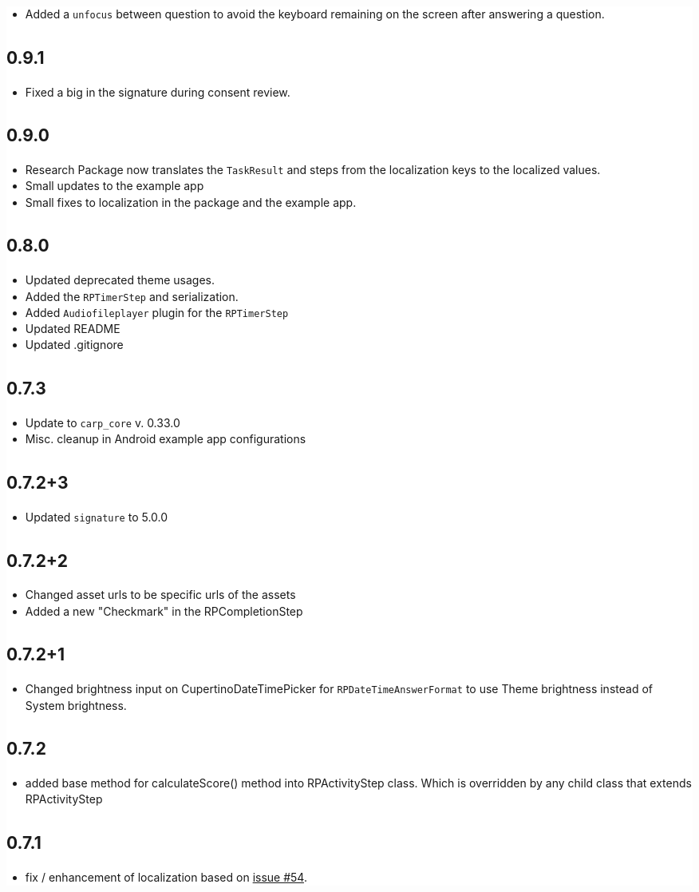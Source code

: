 * Added a `unfocus` between question to avoid the keyboard remaining on the screen after answering a question.

## 0.9.1

* Fixed a big in the signature during consent review.

## 0.9.0

* Research Package now translates the `TaskResult` and steps from the localization keys to the localized values.
* Small updates to the example app
* Small fixes to localization in the package and the example app.

## 0.8.0

* Updated deprecated theme usages.
* Added the `RPTimerStep` and serialization.
* Added `Audiofileplayer` plugin for the `RPTimerStep`
* Updated README
* Updated .gitignore

## 0.7.3

* Update to `carp_core` v. 0.33.0
* Misc. cleanup in Android example app configurations

## 0.7.2+3

* Updated `signature` to 5.0.0

## 0.7.2+2

* Changed asset urls to be specific urls of the assets
* Added a new "Checkmark" in the RPCompletionStep

## 0.7.2+1

* Changed brightness input on CupertinoDateTimePicker for `RPDateTimeAnswerFormat` to use Theme brightness instead of System brightness.

## 0.7.2

* added base method for calculateScore() method into RPActivityStep class. Which is overridden by any child class that extends RPActivityStep

## 0.7.1

* fix / enhancement of localization based on [issue #54](https://github.com/cph-cachet/research.package/issues/54).
